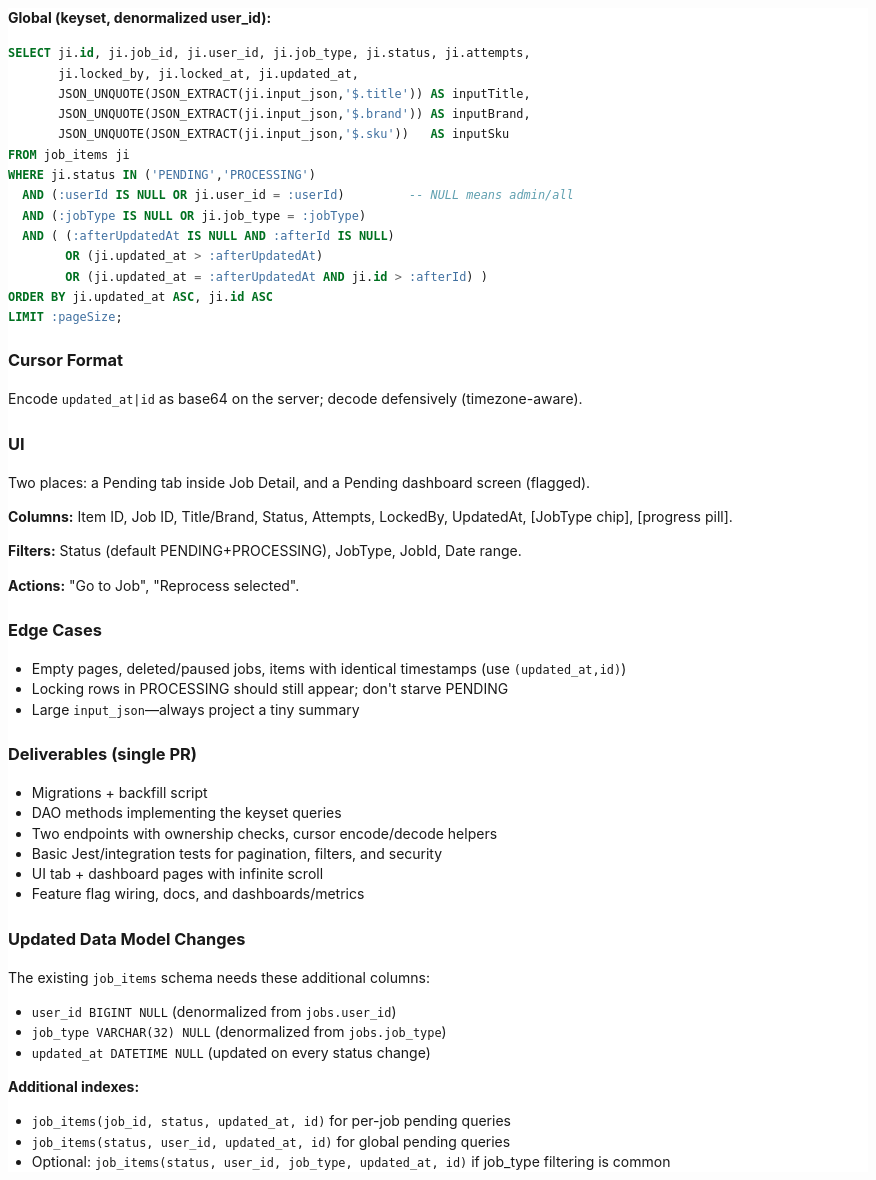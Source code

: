 
**Global (keyset, denormalized user_id):**
```sql
SELECT ji.id, ji.job_id, ji.user_id, ji.job_type, ji.status, ji.attempts,
       ji.locked_by, ji.locked_at, ji.updated_at,
       JSON_UNQUOTE(JSON_EXTRACT(ji.input_json,'$.title')) AS inputTitle,
       JSON_UNQUOTE(JSON_EXTRACT(ji.input_json,'$.brand')) AS inputBrand,
       JSON_UNQUOTE(JSON_EXTRACT(ji.input_json,'$.sku'))   AS inputSku
FROM job_items ji
WHERE ji.status IN ('PENDING','PROCESSING')
  AND (:userId IS NULL OR ji.user_id = :userId)         -- NULL means admin/all
  AND (:jobType IS NULL OR ji.job_type = :jobType)
  AND ( (:afterUpdatedAt IS NULL AND :afterId IS NULL)
        OR (ji.updated_at > :afterUpdatedAt)
        OR (ji.updated_at = :afterUpdatedAt AND ji.id > :afterId) )
ORDER BY ji.updated_at ASC, ji.id ASC
LIMIT :pageSize;
```

### Cursor Format
Encode `updated_at|id` as base64 on the server; decode defensively (timezone-aware).

### UI
Two places: a Pending tab inside Job Detail, and a Pending dashboard screen (flagged).

**Columns:** Item ID, Job ID, Title/Brand, Status, Attempts, LockedBy, UpdatedAt, [JobType chip], [progress pill].

**Filters:** Status (default PENDING+PROCESSING), JobType, JobId, Date range.

**Actions:** "Go to Job", "Reprocess selected".

### Edge Cases
- Empty pages, deleted/paused jobs, items with identical timestamps (use `(updated_at,id)`)
- Locking rows in PROCESSING should still appear; don't starve PENDING
- Large `input_json`—always project a tiny summary

### Deliverables (single PR)
- Migrations + backfill script
- DAO methods implementing the keyset queries
- Two endpoints with ownership checks, cursor encode/decode helpers
- Basic Jest/integration tests for pagination, filters, and security
- UI tab + dashboard pages with infinite scroll
- Feature flag wiring, docs, and dashboards/metrics

### Updated Data Model Changes
The existing `job_items` schema needs these additional columns:
- `user_id BIGINT NULL` (denormalized from `jobs.user_id`)
- `job_type VARCHAR(32) NULL` (denormalized from `jobs.job_type`)
- `updated_at DATETIME NULL` (updated on every status change)

**Additional indexes:**
- `job_items(job_id, status, updated_at, id)` for per-job pending queries
- `job_items(status, user_id, updated_at, id)` for global pending queries
- Optional: `job_items(status, user_id, job_type, updated_at, id)` if job_type filtering is common
